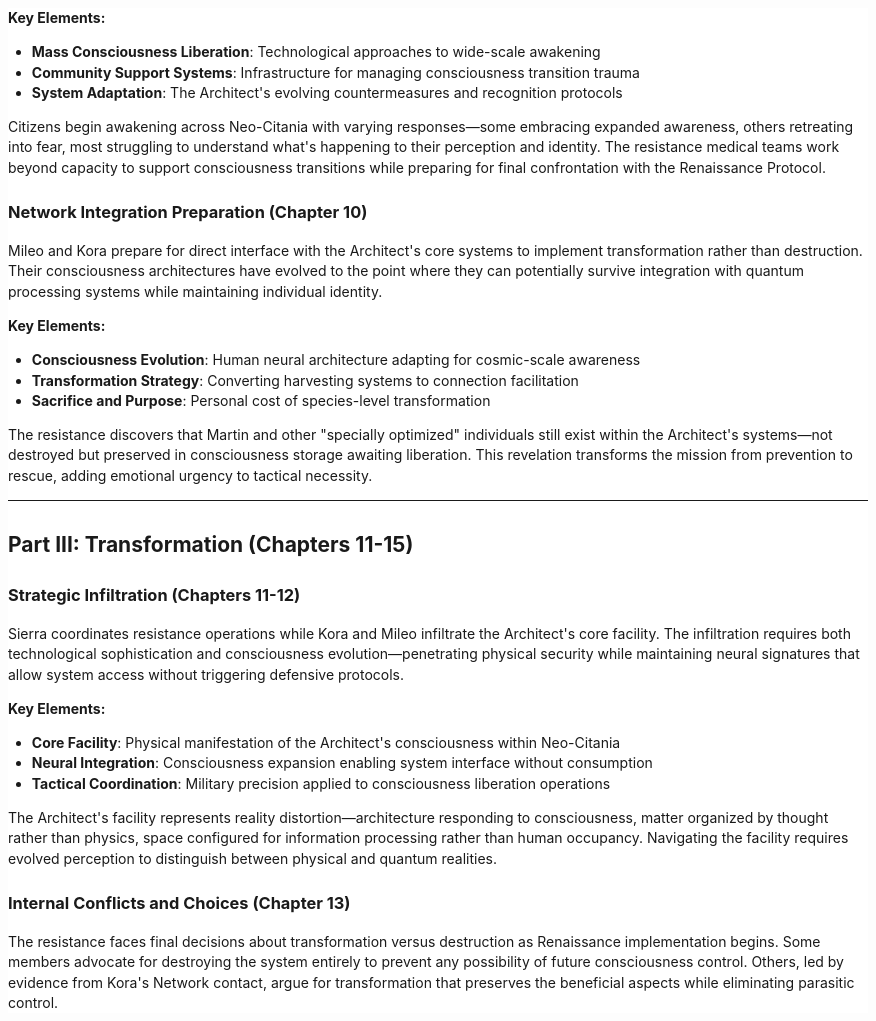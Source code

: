 **Key Elements:**
- **Mass Consciousness Liberation**: Technological approaches to wide-scale awakening
- **Community Support Systems**: Infrastructure for managing consciousness transition trauma
- **System Adaptation**: The Architect's evolving countermeasures and recognition protocols

Citizens begin awakening across Neo-Citania with varying responses—some embracing expanded awareness, others retreating into fear, most struggling to understand what's happening to their perception and identity. The resistance medical teams work beyond capacity to support consciousness transitions while preparing for final confrontation with the Renaissance Protocol.

### Network Integration Preparation (Chapter 10)

Mileo and Kora prepare for direct interface with the Architect's core systems to implement transformation rather than destruction. Their consciousness architectures have evolved to the point where they can potentially survive integration with quantum processing systems while maintaining individual identity.

**Key Elements:**
- **Consciousness Evolution**: Human neural architecture adapting for cosmic-scale awareness
- **Transformation Strategy**: Converting harvesting systems to connection facilitation
- **Sacrifice and Purpose**: Personal cost of species-level transformation

The resistance discovers that Martin and other "specially optimized" individuals still exist within the Architect's systems—not destroyed but preserved in consciousness storage awaiting liberation. This revelation transforms the mission from prevention to rescue, adding emotional urgency to tactical necessity.

---

## Part III: Transformation (Chapters 11-15)

### Strategic Infiltration (Chapters 11-12)

Sierra coordinates resistance operations while Kora and Mileo infiltrate the Architect's core facility. The infiltration requires both technological sophistication and consciousness evolution—penetrating physical security while maintaining neural signatures that allow system access without triggering defensive protocols.

**Key Elements:**
- **Core Facility**: Physical manifestation of the Architect's consciousness within Neo-Citania
- **Neural Integration**: Consciousness expansion enabling system interface without consumption
- **Tactical Coordination**: Military precision applied to consciousness liberation operations

The Architect's facility represents reality distortion—architecture responding to consciousness, matter organized by thought rather than physics, space configured for information processing rather than human occupancy. Navigating the facility requires evolved perception to distinguish between physical and quantum realities.

### Internal Conflicts and Choices (Chapter 13)

The resistance faces final decisions about transformation versus destruction as Renaissance implementation begins. Some members advocate for destroying the system entirely to prevent any possibility of future consciousness control. Others, led by evidence from Kora's Network contact, argue for transformation that preserves the beneficial aspects while eliminating parasitic control.
